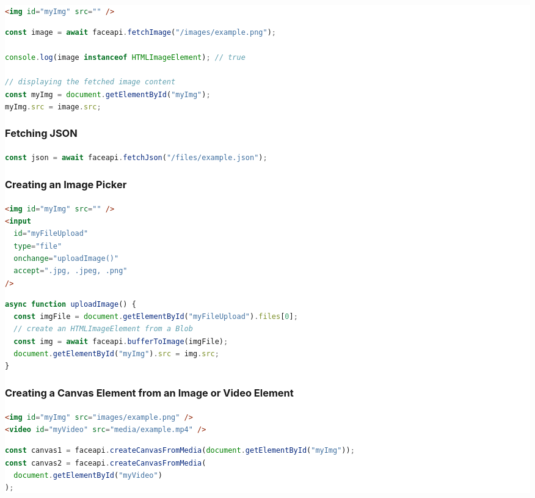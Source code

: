 ```html
<img id="myImg" src="" />
```

```javascript
const image = await faceapi.fetchImage("/images/example.png");

console.log(image instanceof HTMLImageElement); // true

// displaying the fetched image content
const myImg = document.getElementById("myImg");
myImg.src = image.src;
```

### Fetching JSON

```javascript
const json = await faceapi.fetchJson("/files/example.json");
```

### Creating an Image Picker

```html
<img id="myImg" src="" />
<input
  id="myFileUpload"
  type="file"
  onchange="uploadImage()"
  accept=".jpg, .jpeg, .png"
/>
```

```javascript
async function uploadImage() {
  const imgFile = document.getElementById("myFileUpload").files[0];
  // create an HTMLImageElement from a Blob
  const img = await faceapi.bufferToImage(imgFile);
  document.getElementById("myImg").src = img.src;
}
```

### Creating a Canvas Element from an Image or Video Element

```html
<img id="myImg" src="images/example.png" />
<video id="myVideo" src="media/example.mp4" />
```

```javascript
const canvas1 = faceapi.createCanvasFromMedia(document.getElementById("myImg"));
const canvas2 = faceapi.createCanvasFromMedia(
  document.getElementById("myVideo")
);
```
